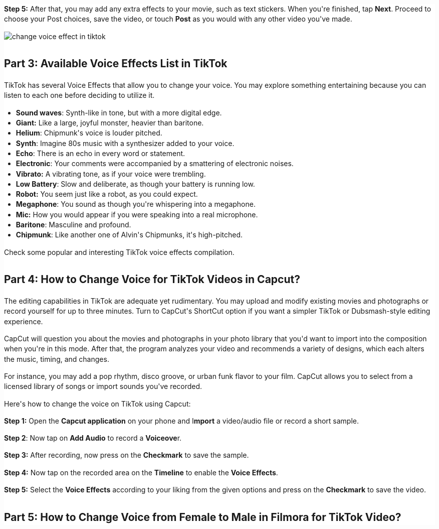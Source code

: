 **Step 5:** After that, you may add any extra effects to your movie, such as text stickers. When you're finished, tap **Next**. Proceed to choose your Post choices, save the video, or touch **Post** as you would with any other video you've made.

![change voice effect in  tiktok ](https://images.wondershare.com/filmora/article-images/change-voice-effect-tiktok.jpg)

## Part 3: Available Voice Effects List in TikTok

TikTok has several Voice Effects that allow you to change your voice. You may explore something entertaining because you can listen to each one before deciding to utilize it.

* **Sound waves**: Synth-like in tone, but with a more digital edge.
* **Giant:** Like a large, joyful monster, heavier than baritone.
* **Helium**: Chipmunk's voice is louder pitched.
* **Synth**: Imagine 80s music with a synthesizer added to your voice.
* **Echo**: There is an echo in every word or statement.
* **Electronic**: Your comments were accompanied by a smattering of electronic noises.
* **Vibrato:** A vibrating tone, as if your voice were trembling.
* **Low Battery**: Slow and deliberate, as though your battery is running low.
* **Robot:** You seem just like a robot, as you could expect.
* **Megaphone**: You sound as though you're whispering into a megaphone.
* **Mic:** How you would appear if you were speaking into a real microphone.
* **Baritone**: Masculine and profound.
* **Chipmunk**: Like another one of Alvin's Chipmunks, it's high-pitched.

Check some popular and interesting TikTok voice effects compilation.

## Part 4: How to Change Voice for TikTok Videos in Capcut?

The editing capabilities in TikTok are adequate yet rudimentary. You may upload and modify existing movies and photographs or record yourself for up to three minutes. Turn to CapCut's ShortCut option if you want a simpler TikTok or Dubsmash-style editing experience.

CapCut will question you about the movies and photographs in your photo library that you'd want to import into the composition when you're in this mode. After that, the program analyzes your video and recommends a variety of designs, which each alters the music, timing, and changes.

For instance, you may add a pop rhythm, disco groove, or urban funk flavor to your film. CapCut allows you to select from a licensed library of songs or import sounds you've recorded.

Here's how to change the voice on TikTok using Capcut:

**Step 1:** Open the **Capcut application** on your phone and I**mport** a video/audio file or record a short sample.

**Step 2**: Now tap on **Add Audio** to record a **Voiceove**r.

**Step 3:** After recording, now press on the **Checkmark** to save the sample.

**Step 4:** Now tap on the recorded area on the **Timeline** to enable the **Voice Effects**.

**Step 5:** Select the **Voice Effects** according to your liking from the given options and press on the **Checkmark** to save the video.

## Part 5: How to Change Voice from Female to Male in Filmora for TikTok Video?
